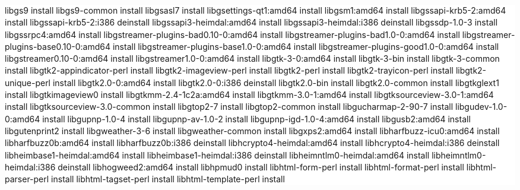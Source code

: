 libgs9                      install
libgs9-common                   install
libgsasl7                   install
libgsettings-qt1:amd64              install
libgsm1:amd64                   install
libgssapi-krb5-2:amd64              install
libgssapi-krb5-2:i386               deinstall
libgssapi3-heimdal:amd64            install
libgssapi3-heimdal:i386             deinstall
libgssdp-1.0-3                  install
libgssrpc4:amd64                install
libgstreamer-plugins-bad0.10-0:amd64        install
libgstreamer-plugins-bad1.0-0:amd64     install
libgstreamer-plugins-base0.10-0:amd64       install
libgstreamer-plugins-base1.0-0:amd64        install
libgstreamer-plugins-good1.0-0:amd64        install
libgstreamer0.10-0:amd64            install
libgstreamer1.0-0:amd64             install
libgtk-3-0:amd64                install
libgtk-3-bin                    install
libgtk-3-common                 install
libgtk2-appindicator-perl           install
libgtk2-imageview-perl              install
libgtk2-perl                    install
libgtk2-trayicon-perl               install
libgtk2-unique-perl             install
libgtk2.0-0:amd64               install
libgtk2.0-0:i386                deinstall
libgtk2.0-bin                   install
libgtk2.0-common                install
libgtkglext1                    install
libgtkimageview0                install
libgtkmm-2.4-1c2a:amd64             install
libgtkmm-3.0-1:amd64                install
libgtksourceview-3.0-1:amd64            install
libgtksourceview-3.0-common         install
libgtop2-7                  install
libgtop2-common                 install
libgucharmap-2-90-7             install
libgudev-1.0-0:amd64                install
libgupnp-1.0-4                  install
libgupnp-av-1.0-2               install
libgupnp-igd-1.0-4:amd64            install
libgusb2:amd64                  install
libgutenprint2                  install
libgweather-3-6                 install
libgweather-common              install
libgxps2:amd64                  install
libharfbuzz-icu0:amd64              install
libharfbuzz0b:amd64             install
libharfbuzz0b:i386              deinstall
libhcrypto4-heimdal:amd64           install
libhcrypto4-heimdal:i386            deinstall
libheimbase1-heimdal:amd64          install
libheimbase1-heimdal:i386           deinstall
libheimntlm0-heimdal:amd64          install
libheimntlm0-heimdal:i386           deinstall
libhogweed2:amd64               install
libhpmud0                   install
libhtml-form-perl               install
libhtml-format-perl             install
libhtml-parser-perl             install
libhtml-tagset-perl             install
libhtml-template-perl               install